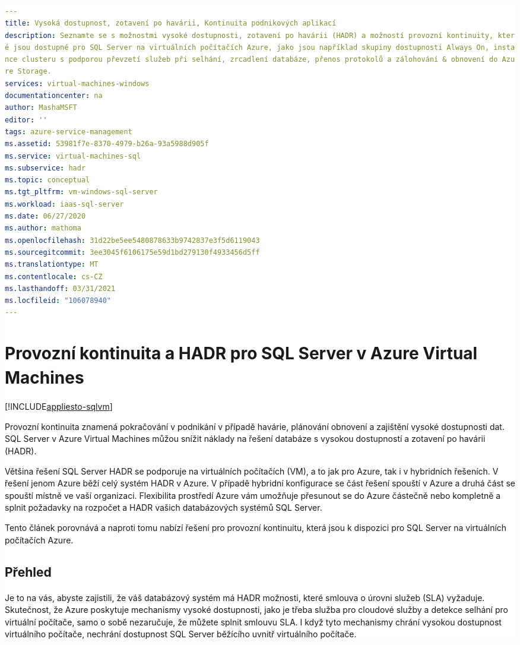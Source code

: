```yaml
---
title: Vysoká dostupnost, zotavení po havárii, Kontinuita podnikových aplikací
description: Seznamte se s možnostmi vysoké dostupnosti, zotavení po havárii (HADR) a možností provozní kontinuity, které jsou dostupné pro SQL Server na virtuálních počítačích Azure, jako jsou například skupiny dostupnosti Always On, instance clusteru s podporou převzetí služeb při selhání, zrcadlení databáze, přenos protokolů a zálohování & obnovení do Azure Storage.
services: virtual-machines-windows
documentationcenter: na
author: MashaMSFT
editor: ''
tags: azure-service-management
ms.assetid: 53981f7e-8370-4979-b26a-93a5988d905f
ms.service: virtual-machines-sql
ms.subservice: hadr
ms.topic: conceptual
ms.tgt_pltfrm: vm-windows-sql-server
ms.workload: iaas-sql-server
ms.date: 06/27/2020
ms.author: mathoma
ms.openlocfilehash: 31d22be5ee5480878633b9742837e3f5d6119043
ms.sourcegitcommit: 3ee3045f6106175e59d1bd279130f4933456d5ff
ms.translationtype: MT
ms.contentlocale: cs-CZ
ms.lasthandoff: 03/31/2021
ms.locfileid: "106078940"
---
```

# <a name="business-continuity-and-hadr-for-sql-server-on-azure-virtual-machines"></a>Provozní kontinuita a HADR pro SQL Server v Azure Virtual Machines
[!INCLUDE[appliesto-sqlvm](../../includes/appliesto-sqlvm.md)]

Provozní kontinuita znamená pokračování v podnikání v případě havárie, plánování obnovení a zajištění vysoké dostupnosti dat. SQL Server v Azure Virtual Machines můžou snížit náklady na řešení databáze s vysokou dostupností a zotavení po havárii (HADR). 

Většina řešení SQL Server HADR se podporuje na virtuálních počítačích (VM), a to jak pro Azure, tak i v hybridních řešeních. V řešení jenom Azure běží celý systém HADR v Azure. V případě hybridní konfigurace se část řešení spouští v Azure a druhá část se spouští místně ve vaší organizaci. Flexibilita prostředí Azure vám umožňuje přesunout se do Azure částečně nebo kompletně a splnit požadavky na rozpočet a HADR vašich databázových systémů SQL Server.

Tento článek porovnává a naproti tomu nabízí řešení pro provozní kontinuitu, která jsou k dispozici pro SQL Server na virtuálních počítačích Azure. 

## <a name="overview"></a>Přehled

Je to na vás, abyste zajistili, že váš databázový systém má HADR možnosti, které smlouva o úrovni služeb (SLA) vyžaduje. Skutečnost, že Azure poskytuje mechanismy vysoké dostupnosti, jako je třeba služba pro cloudové služby a detekce selhání pro virtuální počítače, samo o sobě nezaručuje, že můžete splnit smlouvu SLA. I když tyto mechanismy chrání vysokou dostupnost virtuálního počítače, nechrání dostupnost SQL Server běžícího uvnitř virtuálního počítače. 

